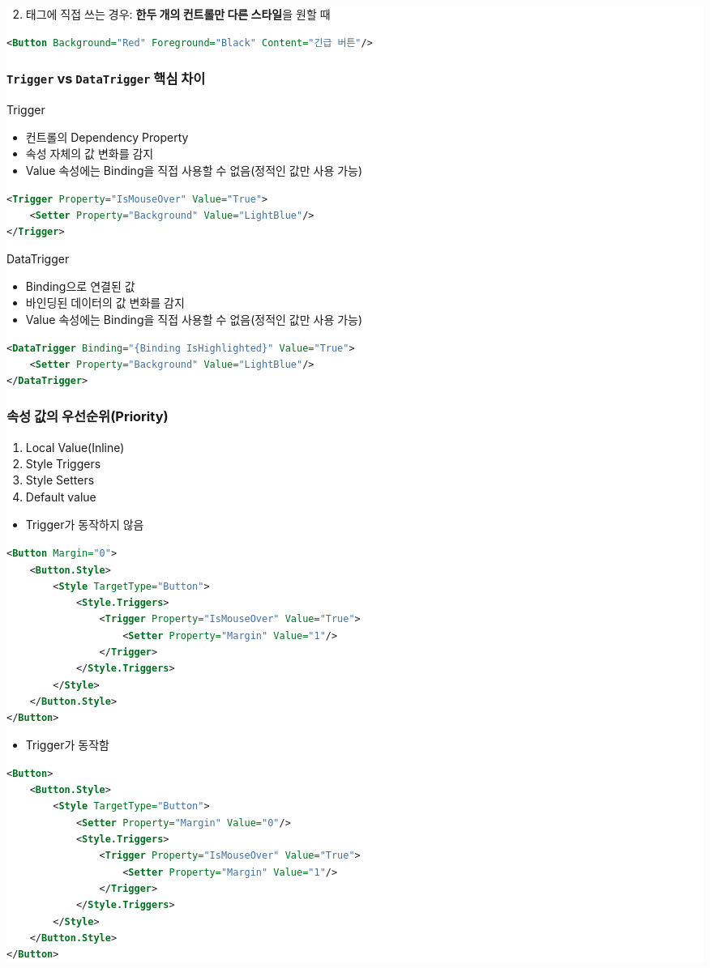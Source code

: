 2. 태그에 직접 쓰는 경우: **한두 개의 컨트롤만 다른 스타일**을 원할 때
```xml
<Button Background="Red" Foreground="Black" Content="긴급 버튼"/>
```


### `Trigger` vs `DataTrigger` 핵심 차이
Trigger
* 컨트롤의 Dependency Property
* 속성 자체의 값 변화를 감지
* Value 속성에는 Binding을 직접 사용할 수 없음(정적인 값만 사용 가능)
```xml
<Trigger Property="IsMouseOver" Value="True">
    <Setter Property="Background" Value="LightBlue"/>
</Trigger>
```
DataTrigger
* Binding으로 연결된 값
* 바인딩된 데이터의 값 변화를 감지
* Value 속성에는 Binding을 직접 사용할 수 없음(정적인 값만 사용 가능)
```xml
<DataTrigger Binding="{Binding IsHighlighted}" Value="True">
    <Setter Property="Background" Value="LightBlue"/>
</DataTrigger>
```



### 속성 값의 우선순위(Priority)
1. Local Value(Inline)
2. Style Triggers
3. Style Setters
4. Default value

* Trigger가 동작하지 않음
```xml
<Button Margin="0">
    <Button.Style>
        <Style TargetType="Button">
            <Style.Triggers>
                <Trigger Property="IsMouseOver" Value="True">
                    <Setter Property="Margin" Value="1"/>
                </Trigger>
            </Style.Triggers>
        </Style>
    </Button.Style>
</Button>
```

* Trigger가 동작함
```xml
<Button>
    <Button.Style>
        <Style TargetType="Button">
            <Setter Property="Margin" Value="0"/>
            <Style.Triggers>
                <Trigger Property="IsMouseOver" Value="True">
                    <Setter Property="Margin" Value="1"/>
                </Trigger>
            </Style.Triggers>
        </Style>
    </Button.Style>
</Button>
```
